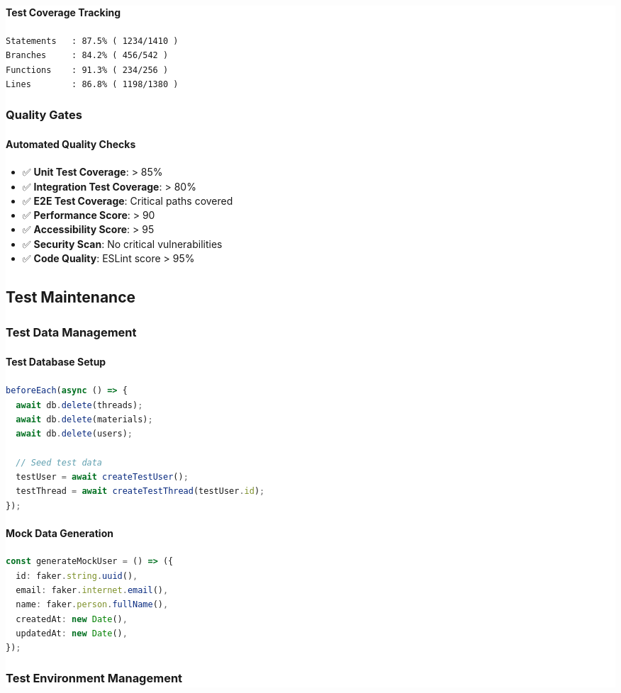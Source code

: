 #### Test Coverage Tracking

```
Statements   : 87.5% ( 1234/1410 )
Branches     : 84.2% ( 456/542 )
Functions    : 91.3% ( 234/256 )
Lines        : 86.8% ( 1198/1380 )
```

### Quality Gates

#### Automated Quality Checks

- ✅ **Unit Test Coverage**: > 85%
- ✅ **Integration Test Coverage**: > 80%
- ✅ **E2E Test Coverage**: Critical paths covered
- ✅ **Performance Score**: > 90
- ✅ **Accessibility Score**: > 95
- ✅ **Security Scan**: No critical vulnerabilities
- ✅ **Code Quality**: ESLint score > 95%

## Test Maintenance

### Test Data Management

#### Test Database Setup

```typescript
beforeEach(async () => {
  await db.delete(threads);
  await db.delete(materials);
  await db.delete(users);

  // Seed test data
  testUser = await createTestUser();
  testThread = await createTestThread(testUser.id);
});
```

#### Mock Data Generation

```typescript
const generateMockUser = () => ({
  id: faker.string.uuid(),
  email: faker.internet.email(),
  name: faker.person.fullName(),
  createdAt: new Date(),
  updatedAt: new Date(),
});
```

### Test Environment Management
